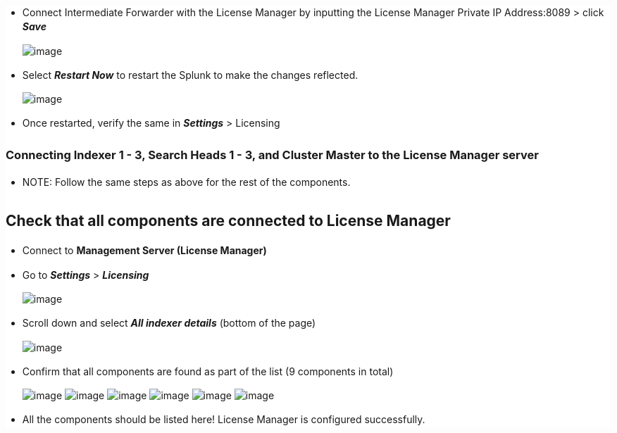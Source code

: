 * Connect Intermediate Forwarder with the License Manager by inputting the License Manager Private IP Address:8089 > click ***Save***

  <img width="809" height="619" alt="image" src="https://github.com/user-attachments/assets/00f8ca92-3025-4332-831c-968c7e41ccc9" />

* Select ***Restart Now*** to restart the Splunk to make the changes reflected.

   <img width="800" height="336" alt="image" src="https://github.com/user-attachments/assets/7b5d1b20-90fa-4b4f-9f33-3ec1e2d59589" />

* Once restarted, verify the same in ***Settings*** > Licensing

### Connecting Indexer 1 - 3, Search Heads 1 - 3, and Cluster Master to the License Manager server
* NOTE: Follow the same steps as above for the rest of the components. 

## Check that all components are connected to License Manager

* Connect to **Management Server (License Manager)**

* Go to ***Settings*** > ***Licensing***

   <img width="788" height="728" alt="image" src="https://github.com/user-attachments/assets/1e9aa478-2733-4128-97f0-3774c636ed62" />

* Scroll down and select ***All indexer details*** (bottom of the page)

  <img width="794" height="195" alt="image" src="https://github.com/user-attachments/assets/4714c23d-c5b9-49cd-83e2-2903874dda0b" />

* Confirm that all components are found as part of the list (9 components in total)
  
   <img width="390" height="389" alt="image" src="https://github.com/user-attachments/assets/8a20595b-498b-459a-a6e6-70bebca87719" />
   <img width="1870" height="505" alt="image" src="https://github.com/user-attachments/assets/679b728f-0fb0-4be4-8e98-edc13de611cc" />
   <img width="942" height="425" alt="image" src="https://github.com/user-attachments/assets/22f75441-2a4d-4924-a625-b401780a38a4" />
   <img width="1875" height="853" alt="image" src="https://github.com/user-attachments/assets/4b83026b-a79c-478b-9c77-e063085653ab" />
   <img width="1875" height="831" alt="image" src="https://github.com/user-attachments/assets/6bb31ee3-5e7f-4bad-b834-e32bae86bea8" />
   <img width="1861" height="510" alt="image" src="https://github.com/user-attachments/assets/89590c93-4f9e-4dd3-829e-dad291d23baf" />

* All the components should be listed here! License Manager is configured successfully.
